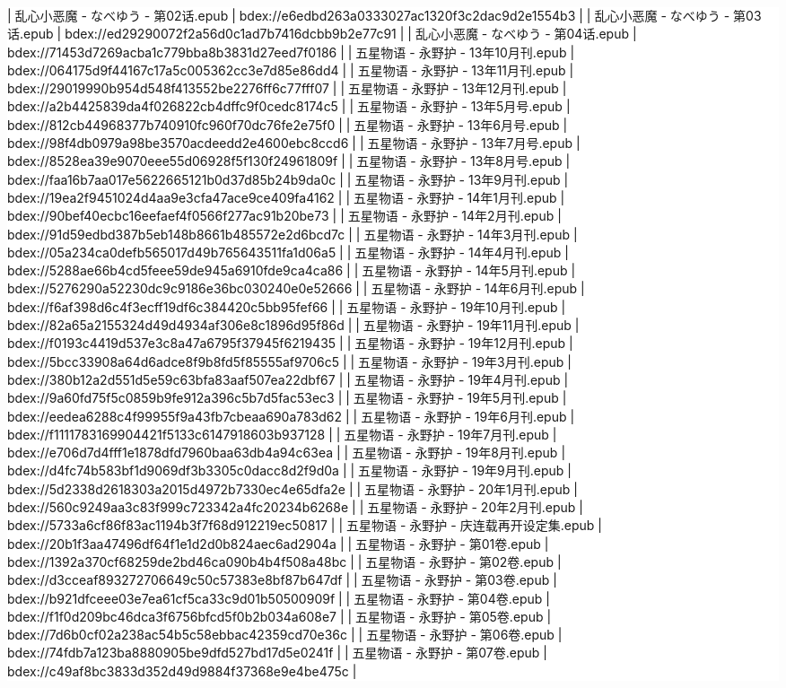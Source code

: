 | 乱心小恶魔 - なべゆう - 第02话.epub | bdex://e6edbd263a0333027ac1320f3c2dac9d2e1554b3 |
| 乱心小恶魔 - なべゆう - 第03话.epub | bdex://ed29290072f2a56d0c1ad7b7416dcbb9b2e77c91 |
| 乱心小恶魔 - なべゆう - 第04话.epub | bdex://71453d7269acba1c779bba8b3831d27eed7f0186 |
| 五星物语 - 永野护 - 13年10月刊.epub | bdex://064175d9f44167c17a5c005362cc3e7d85e86dd4 |
| 五星物语 - 永野护 - 13年11月刊.epub | bdex://29019990b954d548f413552be2276ff6c77fff07 |
| 五星物语 - 永野护 - 13年12月刊.epub | bdex://a2b4425839da4f026822cb4dffc9f0cedc8174c5 |
| 五星物语 - 永野护 - 13年5月号.epub | bdex://812cb44968377b740910fc960f70dc76fe2e75f0 |
| 五星物语 - 永野护 - 13年6月号.epub | bdex://98f4db0979a98be3570acdeedd2e4600ebc8ccd6 |
| 五星物语 - 永野护 - 13年7月号.epub | bdex://8528ea39e9070eee55d06928f5f130f24961809f |
| 五星物语 - 永野护 - 13年8月号.epub | bdex://faa16b7aa017e5622665121b0d37d85b24b9da0c |
| 五星物语 - 永野护 - 13年9月刊.epub | bdex://19ea2f9451024d4aa9e3cfa47ace9ce409fa4162 |
| 五星物语 - 永野护 - 14年1月刊.epub | bdex://90bef40ecbc16eefaef4f0566f277ac91b20be73 |
| 五星物语 - 永野护 - 14年2月刊.epub | bdex://91d59edbd387b5eb148b8661b485572e2d6bcd7c |
| 五星物语 - 永野护 - 14年3月刊.epub | bdex://05a234ca0defb565017d49b765643511fa1d06a5 |
| 五星物语 - 永野护 - 14年4月刊.epub | bdex://5288ae66b4cd5feee59de945a6910fde9ca4ca86 |
| 五星物语 - 永野护 - 14年5月刊.epub | bdex://5276290a52230dc9c9186e36bc030240e0e52666 |
| 五星物语 - 永野护 - 14年6月刊.epub | bdex://f6af398d6c4f3ecff19df6c384420c5bb95fef66 |
| 五星物语 - 永野护 - 19年10月刊.epub | bdex://82a65a2155324d49d4934af306e8c1896d95f86d |
| 五星物语 - 永野护 - 19年11月刊.epub | bdex://f0193c4419d537e3c8a47a6795f37945f6219435 |
| 五星物语 - 永野护 - 19年12月刊.epub | bdex://5bcc33908a64d6adce8f9b8fd5f85555af9706c5 |
| 五星物语 - 永野护 - 19年3月刊.epub | bdex://380b12a2d551d5e59c63bfa83aaf507ea22dbf67 |
| 五星物语 - 永野护 - 19年4月刊.epub | bdex://9a60fd75f5c0859b9fe912a396c5b7d5fac53ec3 |
| 五星物语 - 永野护 - 19年5月刊.epub | bdex://eedea6288c4f99955f9a43fb7cbeaa690a783d62 |
| 五星物语 - 永野护 - 19年6月刊.epub | bdex://f1111783169904421f5133c6147918603b937128 |
| 五星物语 - 永野护 - 19年7月刊.epub | bdex://e706d7d4fff1e1878dfd7960baa63db4a94c63ea |
| 五星物语 - 永野护 - 19年8月刊.epub | bdex://d4fc74b583bf1d9069df3b3305c0dacc8d2f9d0a |
| 五星物语 - 永野护 - 19年9月刊.epub | bdex://5d2338d2618303a2015d4972b7330ec4e65dfa2e |
| 五星物语 - 永野护 - 20年1月刊.epub | bdex://560c9249aa3c83f999c723342a4fc20234b6268e |
| 五星物语 - 永野护 - 20年2月刊.epub | bdex://5733a6cf86f83ac1194b3f7f68d912219ec50817 |
| 五星物语 - 永野护 - 庆连载再开设定集.epub | bdex://20b1f3aa47496df64f1e1d2d0b824aec6ad2904a |
| 五星物语 - 永野护 - 第01卷.epub | bdex://1392a370cf68259de2bd46ca090b4b4f508a48bc |
| 五星物语 - 永野护 - 第02卷.epub | bdex://d3cceaf893272706649c50c57383e8bf87b647df |
| 五星物语 - 永野护 - 第03卷.epub | bdex://b921dfceee03e7ea61cf5ca33c9d01b50500909f |
| 五星物语 - 永野护 - 第04卷.epub | bdex://f1f0d209bc46dca3f6756bfcd5f0b2b034a608e7 |
| 五星物语 - 永野护 - 第05卷.epub | bdex://7d6b0cf02a238ac54b5c58ebbac42359cd70e36c |
| 五星物语 - 永野护 - 第06卷.epub | bdex://74fdb7a123ba8880905be9dfd527bd17d5e0241f |
| 五星物语 - 永野护 - 第07卷.epub | bdex://c49af8bc3833d352d49d9884f37368e9e4be475c |